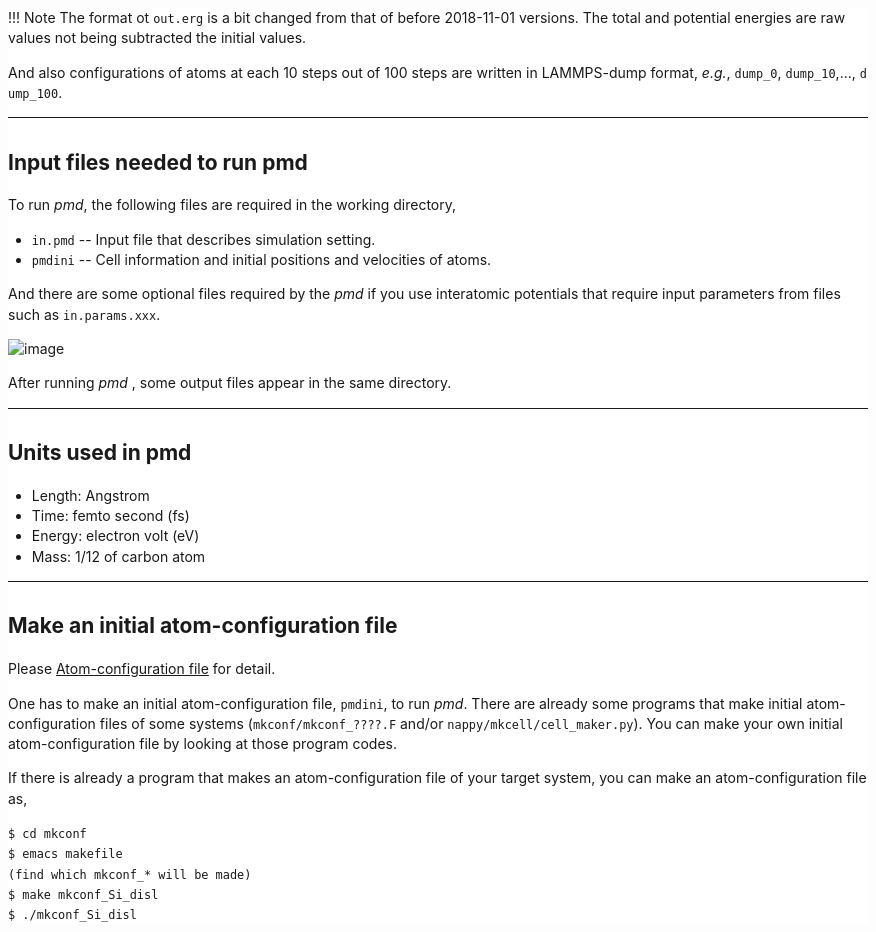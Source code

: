 !!! Note
    The format ot `out.erg` is a bit changed from that of before 2018-11-01
    versions. The total and potential energies are raw values not being
    subtracted the initial values.

And also configurations of atoms at each 10 steps out of 100 steps are
written in LAMMPS-dump format, *e.g.*, `dump_0`, `dump_10`,\...,
`dump_100`.

------------------------------------------------------------------------

## Input files needed to run pmd

To run *pmd*, the following files are required in the working directory,

- `in.pmd` -- Input file that describes simulation setting.
- `pmdini` -- Cell information and initial positions and velocities of atoms.

And there are some optional files required by the *pmd* if you use
interatomic potentials that require input parameters from files such as
`in.params.xxx`.

![image](./figs/pmd.png)

After running *pmd* , some output files appear in the same directory.

------------------------------------------------------------------------

## Units used in pmd

- Length: Angstrom
- Time: femto second (fs)
- Energy: electron volt (eV)
- Mass: 1/12 of carbon atom

------------------------------------------------------------------------

## Make an initial atom-configuration file

Please [Atom-configuration file](pmd-file.md) for detail.

One has to make an initial atom-configuration file, `pmdini`, to run
*pmd*. There are already some programs that make initial
atom-configuration files of some systems (`mkconf/mkconf_????.F` and/or
`nappy/mkcell/cell_maker.py`). You can make your own initial
atom-configuration file by looking at those program codes.

If there is already a program that makes an atom-configuration file of
your target system, you can make an atom-configuration file as,

    $ cd mkconf
    $ emacs makefile
    (find which mkconf_* will be made)
    $ make mkconf_Si_disl
    $ ./mkconf_Si_disl
